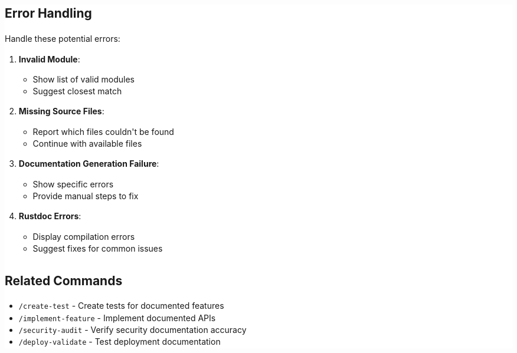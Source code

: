 ## Error Handling

Handle these potential errors:

1. **Invalid Module**:
   - Show list of valid modules
   - Suggest closest match

2. **Missing Source Files**:
   - Report which files couldn't be found
   - Continue with available files

3. **Documentation Generation Failure**:
   - Show specific errors
   - Provide manual steps to fix

4. **Rustdoc Errors**:
   - Display compilation errors
   - Suggest fixes for common issues

## Related Commands
- `/create-test` - Create tests for documented features
- `/implement-feature` - Implement documented APIs
- `/security-audit` - Verify security documentation accuracy
- `/deploy-validate` - Test deployment documentation